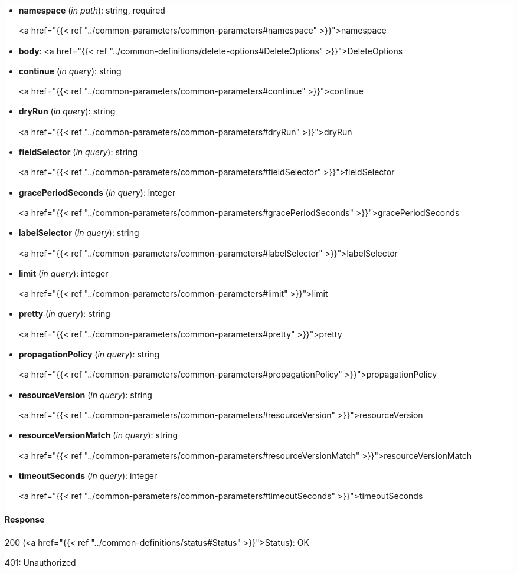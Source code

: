 
- **namespace** (*in path*): string, required

  <a href="{{< ref "../common-parameters/common-parameters#namespace" >}}">namespace</a>


- **body**: <a href="{{< ref "../common-definitions/delete-options#DeleteOptions" >}}">DeleteOptions</a>

  


- **continue** (*in query*): string

  <a href="{{< ref "../common-parameters/common-parameters#continue" >}}">continue</a>


- **dryRun** (*in query*): string

  <a href="{{< ref "../common-parameters/common-parameters#dryRun" >}}">dryRun</a>


- **fieldSelector** (*in query*): string

  <a href="{{< ref "../common-parameters/common-parameters#fieldSelector" >}}">fieldSelector</a>


- **gracePeriodSeconds** (*in query*): integer

  <a href="{{< ref "../common-parameters/common-parameters#gracePeriodSeconds" >}}">gracePeriodSeconds</a>


- **labelSelector** (*in query*): string

  <a href="{{< ref "../common-parameters/common-parameters#labelSelector" >}}">labelSelector</a>


- **limit** (*in query*): integer

  <a href="{{< ref "../common-parameters/common-parameters#limit" >}}">limit</a>


- **pretty** (*in query*): string

  <a href="{{< ref "../common-parameters/common-parameters#pretty" >}}">pretty</a>


- **propagationPolicy** (*in query*): string

  <a href="{{< ref "../common-parameters/common-parameters#propagationPolicy" >}}">propagationPolicy</a>


- **resourceVersion** (*in query*): string

  <a href="{{< ref "../common-parameters/common-parameters#resourceVersion" >}}">resourceVersion</a>


- **resourceVersionMatch** (*in query*): string

  <a href="{{< ref "../common-parameters/common-parameters#resourceVersionMatch" >}}">resourceVersionMatch</a>


- **timeoutSeconds** (*in query*): integer

  <a href="{{< ref "../common-parameters/common-parameters#timeoutSeconds" >}}">timeoutSeconds</a>



#### Response


200 (<a href="{{< ref "../common-definitions/status#Status" >}}">Status</a>): OK

401: Unauthorized

